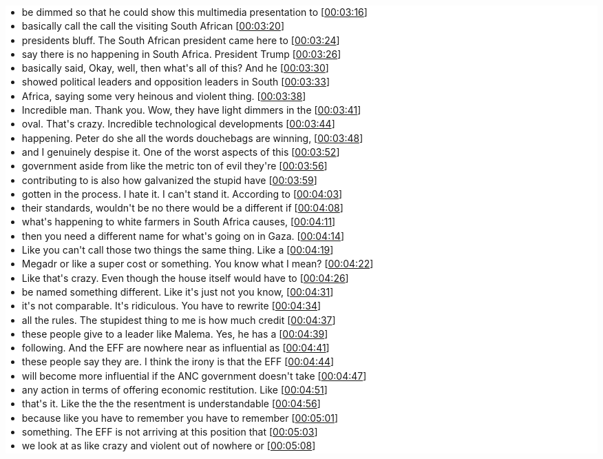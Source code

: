 *  be dimmed so that he could show this multimedia presentation to [[00:03:16](https://www.youtube.com/watch?v=RX-UajLZuYM&t=196.28s)]
*  basically call the call the visiting South African [[00:03:20](https://www.youtube.com/watch?v=RX-UajLZuYM&t=200.72s)]
*  presidents bluff. The South African president came here to [[00:03:24](https://www.youtube.com/watch?v=RX-UajLZuYM&t=204.08s)]
*  say there is no happening in South Africa. President Trump [[00:03:26](https://www.youtube.com/watch?v=RX-UajLZuYM&t=206.92000000000002s)]
*  basically said, Okay, well, then what's all of this? And he [[00:03:30](https://www.youtube.com/watch?v=RX-UajLZuYM&t=210.08s)]
*  showed political leaders and opposition leaders in South [[00:03:33](https://www.youtube.com/watch?v=RX-UajLZuYM&t=213.8s)]
*  Africa, saying some very heinous and violent thing. [[00:03:38](https://www.youtube.com/watch?v=RX-UajLZuYM&t=218.04s)]
*  Incredible man. Thank you. Wow, they have light dimmers in the [[00:03:41](https://www.youtube.com/watch?v=RX-UajLZuYM&t=221.4s)]
*  oval. That's crazy. Incredible technological developments [[00:03:44](https://www.youtube.com/watch?v=RX-UajLZuYM&t=224.56s)]
*  happening. Peter do she all the words douchebags are winning, [[00:03:48](https://www.youtube.com/watch?v=RX-UajLZuYM&t=228.88s)]
*  and I genuinely despise it. One of the worst aspects of this [[00:03:52](https://www.youtube.com/watch?v=RX-UajLZuYM&t=232.64000000000001s)]
*  government aside from like the metric ton of evil they're [[00:03:56](https://www.youtube.com/watch?v=RX-UajLZuYM&t=236.92000000000002s)]
*  contributing to is also how galvanized the stupid have [[00:03:59](https://www.youtube.com/watch?v=RX-UajLZuYM&t=239.68s)]
*  gotten in the process. I hate it. I can't stand it. According to [[00:04:03](https://www.youtube.com/watch?v=RX-UajLZuYM&t=243.28s)]
*  their standards, wouldn't be no there would be a different if [[00:04:08](https://www.youtube.com/watch?v=RX-UajLZuYM&t=248.04s)]
*  what's happening to white farmers in South Africa causes, [[00:04:11](https://www.youtube.com/watch?v=RX-UajLZuYM&t=251.44s)]
*  then you need a different name for what's going on in Gaza. [[00:04:14](https://www.youtube.com/watch?v=RX-UajLZuYM&t=254.52s)]
*  Like you can't call those two things the same thing. Like a [[00:04:19](https://www.youtube.com/watch?v=RX-UajLZuYM&t=259.2s)]
*  Megadr or like a super cost or something. You know what I mean? [[00:04:22](https://www.youtube.com/watch?v=RX-UajLZuYM&t=262.6s)]
*  Like that's crazy. Even though the house itself would have to [[00:04:26](https://www.youtube.com/watch?v=RX-UajLZuYM&t=266.68s)]
*  be named something different. Like it's just not you know, [[00:04:31](https://www.youtube.com/watch?v=RX-UajLZuYM&t=271.15999999999997s)]
*  it's not comparable. It's ridiculous. You have to rewrite [[00:04:34](https://www.youtube.com/watch?v=RX-UajLZuYM&t=274.84s)]
*  all the rules. The stupidest thing to me is how much credit [[00:04:37](https://www.youtube.com/watch?v=RX-UajLZuYM&t=277.56s)]
*  these people give to a leader like Malema. Yes, he has a [[00:04:39](https://www.youtube.com/watch?v=RX-UajLZuYM&t=279.88s)]
*  following. And the EFF are nowhere near as influential as [[00:04:41](https://www.youtube.com/watch?v=RX-UajLZuYM&t=281.76s)]
*  these people say they are. I think the irony is that the EFF [[00:04:44](https://www.youtube.com/watch?v=RX-UajLZuYM&t=284.4s)]
*  will become more influential if the ANC government doesn't take [[00:04:47](https://www.youtube.com/watch?v=RX-UajLZuYM&t=287.64s)]
*  any action in terms of offering economic restitution. Like [[00:04:51](https://www.youtube.com/watch?v=RX-UajLZuYM&t=291.56s)]
*  that's it. Like the the the resentment is understandable [[00:04:56](https://www.youtube.com/watch?v=RX-UajLZuYM&t=296.59999999999997s)]
*  because like you have to remember you have to remember [[00:05:01](https://www.youtube.com/watch?v=RX-UajLZuYM&t=301.4s)]
*  something. The EFF is not arriving at this position that [[00:05:03](https://www.youtube.com/watch?v=RX-UajLZuYM&t=303.88s)]
*  we look at as like crazy and violent out of nowhere or [[00:05:08](https://www.youtube.com/watch?v=RX-UajLZuYM&t=308.44s)]